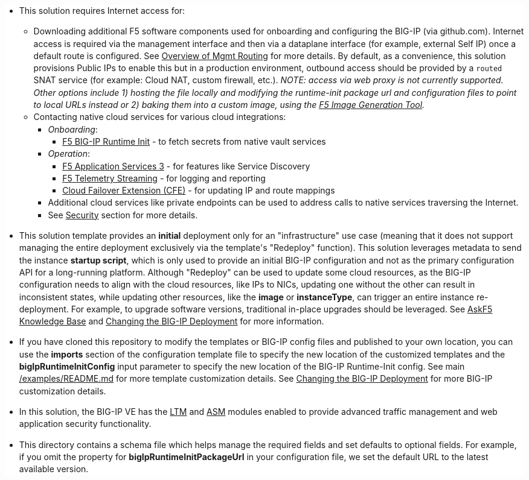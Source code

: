 
- This solution requires Internet access for:
  - Downloading additional F5 software components used for onboarding and configuring the BIG-IP (via github.com). Internet access is required via the management interface and then via a dataplane interface (for example, external Self IP) once a default route is configured. See [Overview of Mgmt Routing](https://support.f5.com/csp/article/K13284) for more details. By default, as a convenience, this solution provisions Public IPs to enable this but in a production environment, outbound access should be provided by a `routed` SNAT service (for example: Cloud NAT, custom firewall, etc.). _NOTE: access via web proxy is not currently supported. Other options include 1) hosting the file locally and modifying the runtime-init package url and configuration files to point to local URLs instead or 2) baking them into a custom image, using the [F5 Image Generation Tool](https://clouddocs.f5.com/cloud/public/v1/ve-image-gen_index.html)._
  - Contacting native cloud services for various cloud integrations:
    - _Onboarding_:
      - [F5 BIG-IP Runtime Init](https://github.com/F5Networks/f5-bigip-runtime-init) - to fetch secrets from native vault services
    - _Operation_:
      - [F5 Application Services 3](https://clouddocs.f5.com/products/extensions/f5-appsvcs-extension/latest/) - for features like Service Discovery
      - [F5 Telemetry Streaming](https://clouddocs.f5.com/products/extensions/f5-telemetry-streaming/latest/) - for logging and reporting
      - [Cloud Failover Extension (CFE)](https://clouddocs.f5.com/products/extensions/f5-cloud-failover/latest/) - for updating IP and route mappings
    - Additional cloud services like private endpoints can be used to address calls to native services traversing the Internet.
    - See [Security](#security) section for more details.

- This solution template provides an **initial** deployment only for an "infrastructure" use case (meaning that it does not support managing the entire deployment exclusively via the template's "Redeploy" function). This solution leverages metadata to send the instance **startup script**, which is only used to provide an initial BIG-IP configuration and not as the primary configuration API for a long-running platform. Although "Redeploy" can be used to update some cloud resources, as the BIG-IP configuration needs to align with the cloud resources, like IPs to NICs, updating one without the other can result in inconsistent states, while updating other resources, like the **image** or **instanceType**, can trigger an entire instance re-deployment. For example, to upgrade software versions, traditional in-place upgrades should be leveraged. See [AskF5 Knowledge Base](https://support.f5.com/csp/article/K84554955) and [Changing the BIG-IP Deployment](#changing-the-big-ip-deployment) for more information.

- If you have cloned this repository to modify the templates or BIG-IP config files and published to your own location, you can use the **imports** section of the configuration template file to specify the new location of the customized templates and the **bigIpRuntimeInitConfig** input parameter to specify the new location of the BIG-IP Runtime-Init config. See main [/examples/README.md](#cloud-configuration) for more template customization details. See [Changing the BIG-IP Deployment](#changing-the-big-ip-deployment) for more BIG-IP customization details.

- In this solution, the BIG-IP VE has the [LTM](https://f5.com/products/big-ip/local-traffic-manager-ltm) and [ASM](https://f5.com/products/big-ip/application-security-manager-asm) modules enabled to provide advanced traffic management and web application security functionality.

- This directory contains a schema file which helps manage the required fields and set defaults to optional fields. For example, if you omit the property for **bigIpRuntimeInitPackageUrl** in your configuration file, we set the default URL to the latest available version.
